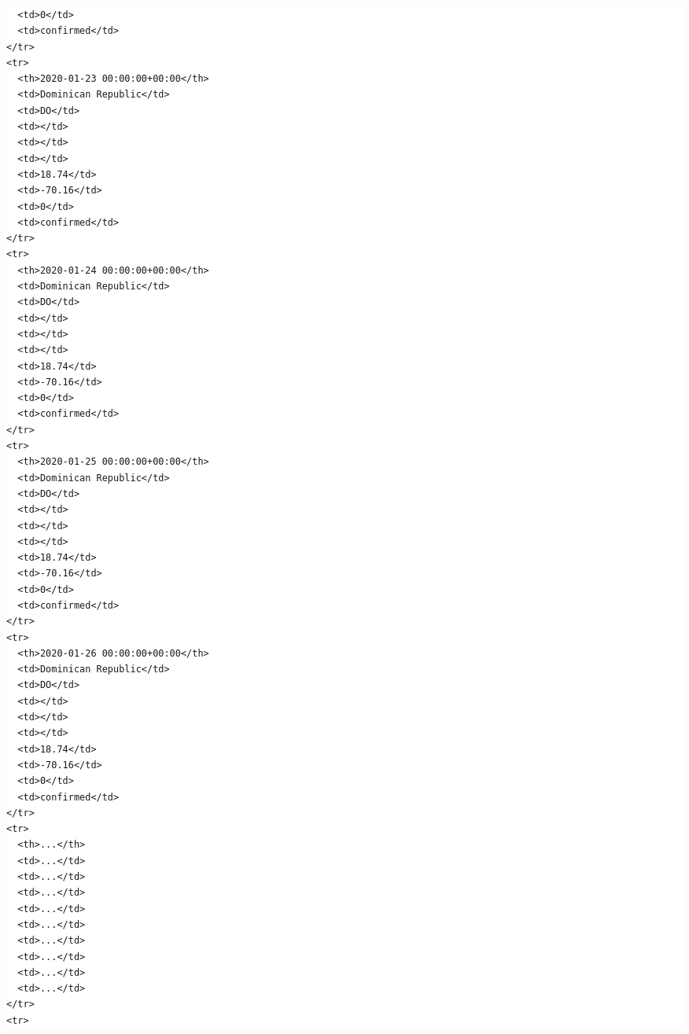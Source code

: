       <td>0</td>
      <td>confirmed</td>
    </tr>
    <tr>
      <th>2020-01-23 00:00:00+00:00</th>
      <td>Dominican Republic</td>
      <td>DO</td>
      <td></td>
      <td></td>
      <td></td>
      <td>18.74</td>
      <td>-70.16</td>
      <td>0</td>
      <td>confirmed</td>
    </tr>
    <tr>
      <th>2020-01-24 00:00:00+00:00</th>
      <td>Dominican Republic</td>
      <td>DO</td>
      <td></td>
      <td></td>
      <td></td>
      <td>18.74</td>
      <td>-70.16</td>
      <td>0</td>
      <td>confirmed</td>
    </tr>
    <tr>
      <th>2020-01-25 00:00:00+00:00</th>
      <td>Dominican Republic</td>
      <td>DO</td>
      <td></td>
      <td></td>
      <td></td>
      <td>18.74</td>
      <td>-70.16</td>
      <td>0</td>
      <td>confirmed</td>
    </tr>
    <tr>
      <th>2020-01-26 00:00:00+00:00</th>
      <td>Dominican Republic</td>
      <td>DO</td>
      <td></td>
      <td></td>
      <td></td>
      <td>18.74</td>
      <td>-70.16</td>
      <td>0</td>
      <td>confirmed</td>
    </tr>
    <tr>
      <th>...</th>
      <td>...</td>
      <td>...</td>
      <td>...</td>
      <td>...</td>
      <td>...</td>
      <td>...</td>
      <td>...</td>
      <td>...</td>
      <td>...</td>
    </tr>
    <tr>